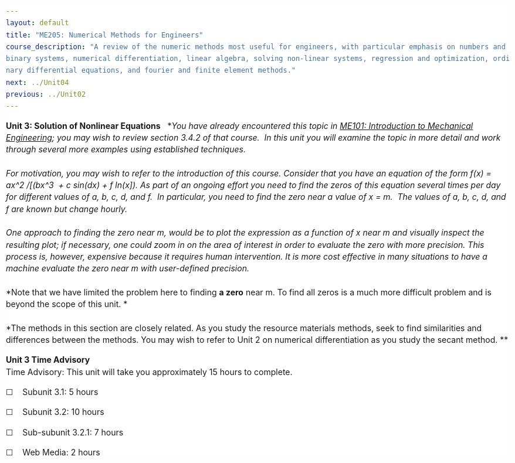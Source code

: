 ```yaml
---
layout: default
title: "ME205: Numerical Methods for Engineers"
course_description: "A review of the numeric methods most useful for engineers, with particular emphasis on numbers and binary systems, numerical differentiation, linear algebra, solving non-linear systems, regression and optimization, ordinary differential equations, and fourier and finite element methods."
next: ../Unit04
previous: ../Unit02
---
```

**Unit 3: Solution of Nonlinear Equations** <span id="3"></span> 
**You have already encountered this topic in* [*ME101: Introduction to
Mechanical Engineering*](http://www.saylor.org/courses/me101/)*; you may
wish to review section 3.4.2 of that course.  In this unit you will
examine the topic in more detail and work through several more examples
using established techniques.*  
    
 *For motivation, you may wish to refer to the introduction of this
course. Consider that you have an equation of the form f(x) = ax^2
/[(bx^3  + c sin(dx) + f ln(x]). As part of an ongoing effort you need
to find the zeros of this equation several times per day for different
values of a, b, c, d, and f.  In particular, you need to find the zero
near a value of x = m.  The values of a, b, c, d, and f are known but
change hourly.*  
    
 *One approach to finding the zero near m, would be to plot the
expression as a function of x near m and visually inspect the resulting
plot; if necessary, one could zoom in on the area of interest in order
to evaluate the zero with more precision. This process is, however,
expensive because it requires human intervention. It is more cost
effective in many situations to have a machine evaluate the zero near m
with user-defined precision.*  
    
 *Note that we have limited the problem here to finding **a zero** near
m. To find all zeros is a much more difficult problem and is beyond the
scope of this unit. *  
    
 *The methods in this section are closely related. As you study the
resource materials methods, seek to find similarities and differences
between the methods. You may wish to refer to Unit 2 on numerical
differentiation as you study the secant method. **

**Unit 3 Time Advisory**  
Time Advisory: This unit will take you approximately 15 hours to
complete.  
  
 ☐    Subunit 3.1: 5 hours  
  
 ☐    Subunit 3.2: 10 hours  
  
 ☐    Sub-subunit 3.2.1: 7 hours

<span id="cke_bm_570S" style="display: none; "> </span>☐    Web Media: 2
hours
